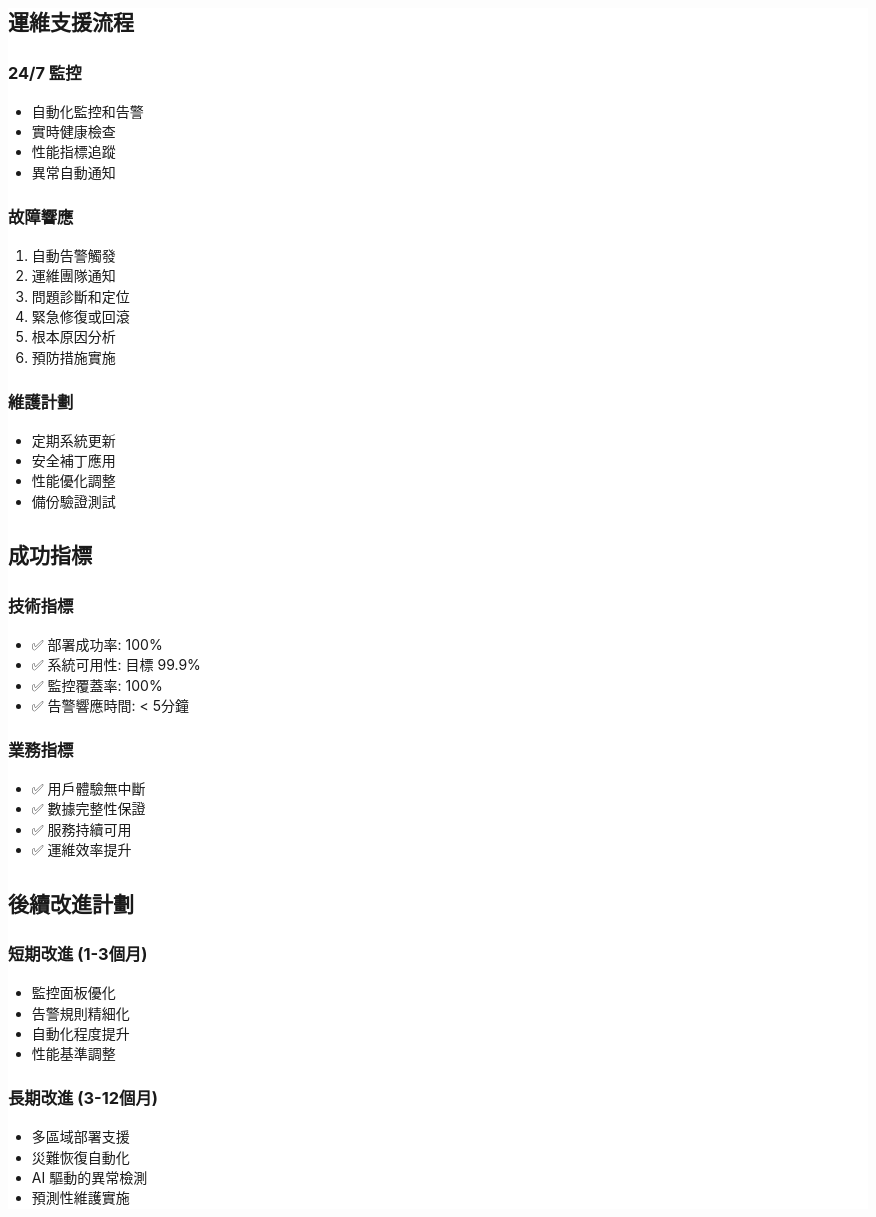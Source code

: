 ## 運維支援流程

### 24/7 監控
- 自動化監控和告警
- 實時健康檢查
- 性能指標追蹤
- 異常自動通知

### 故障響應
1. 自動告警觸發
2. 運維團隊通知
3. 問題診斷和定位
4. 緊急修復或回滾
5. 根本原因分析
6. 預防措施實施

### 維護計劃
- 定期系統更新
- 安全補丁應用
- 性能優化調整
- 備份驗證測試

## 成功指標

### 技術指標
- ✅ 部署成功率: 100%
- ✅ 系統可用性: 目標 99.9%
- ✅ 監控覆蓋率: 100%
- ✅ 告警響應時間: < 5分鐘

### 業務指標
- ✅ 用戶體驗無中斷
- ✅ 數據完整性保證
- ✅ 服務持續可用
- ✅ 運維效率提升

## 後續改進計劃

### 短期改進 (1-3個月)
- 監控面板優化
- 告警規則精細化
- 自動化程度提升
- 性能基準調整

### 長期改進 (3-12個月)
- 多區域部署支援
- 災難恢復自動化
- AI 驅動的異常檢測
- 預測性維護實施
